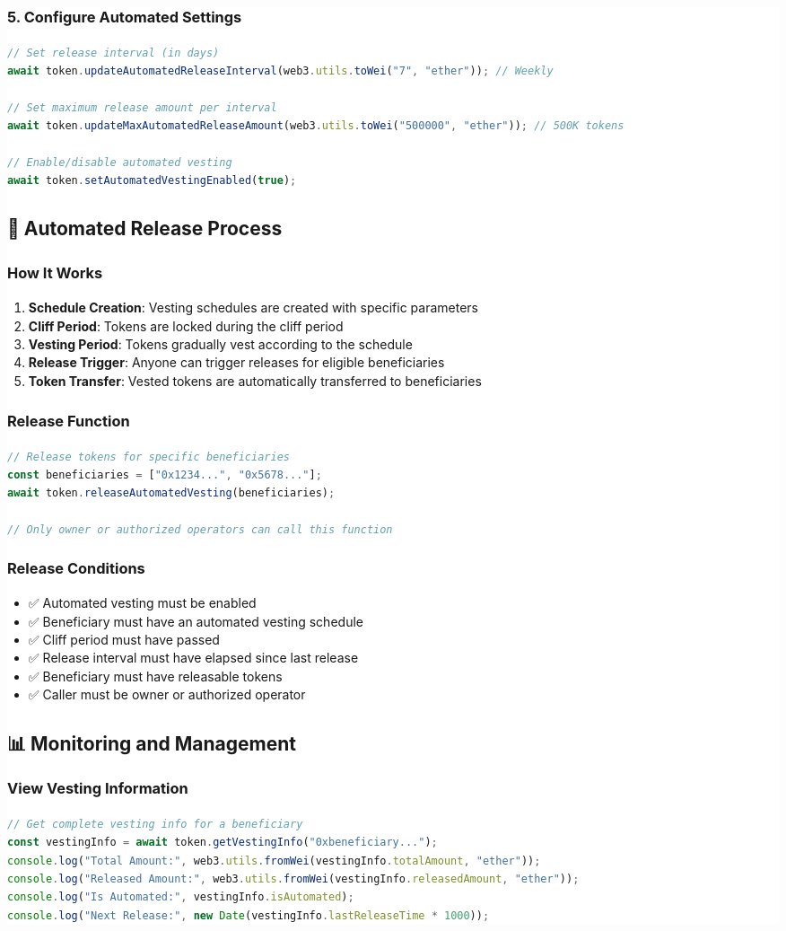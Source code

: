 ### 5. Configure Automated Settings

```javascript
// Set release interval (in days)
await token.updateAutomatedReleaseInterval(web3.utils.toWei("7", "ether")); // Weekly

// Set maximum release amount per interval
await token.updateMaxAutomatedReleaseAmount(web3.utils.toWei("500000", "ether")); // 500K tokens

// Enable/disable automated vesting
await token.setAutomatedVestingEnabled(true);
```

## 🔄 Automated Release Process

### How It Works

1. **Schedule Creation**: Vesting schedules are created with specific parameters
2. **Cliff Period**: Tokens are locked during the cliff period
3. **Vesting Period**: Tokens gradually vest according to the schedule
4. **Release Trigger**: Anyone can trigger releases for eligible beneficiaries
5. **Token Transfer**: Vested tokens are automatically transferred to beneficiaries

### Release Function

```javascript
// Release tokens for specific beneficiaries
const beneficiaries = ["0x1234...", "0x5678..."];
await token.releaseAutomatedVesting(beneficiaries);

// Only owner or authorized operators can call this function
```

### Release Conditions

- ✅ Automated vesting must be enabled
- ✅ Beneficiary must have an automated vesting schedule
- ✅ Cliff period must have passed
- ✅ Release interval must have elapsed since last release
- ✅ Beneficiary must have releasable tokens
- ✅ Caller must be owner or authorized operator

## 📊 Monitoring and Management

### View Vesting Information

```javascript
// Get complete vesting info for a beneficiary
const vestingInfo = await token.getVestingInfo("0xbeneficiary...");
console.log("Total Amount:", web3.utils.fromWei(vestingInfo.totalAmount, "ether"));
console.log("Released Amount:", web3.utils.fromWei(vestingInfo.releasedAmount, "ether"));
console.log("Is Automated:", vestingInfo.isAutomated);
console.log("Next Release:", new Date(vestingInfo.lastReleaseTime * 1000));
```

